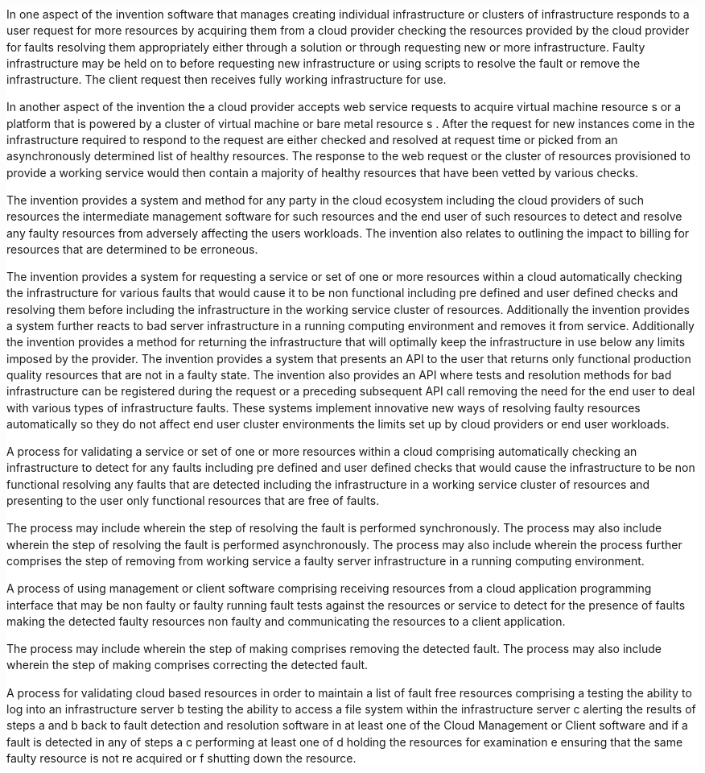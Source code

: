 In one aspect of the invention software that manages creating individual infrastructure or clusters of infrastructure responds to a user request for more resources by acquiring them from a cloud provider checking the resources provided by the cloud provider for faults resolving them appropriately either through a solution or through requesting new or more infrastructure. Faulty infrastructure may be held on to before requesting new infrastructure or using scripts to resolve the fault or remove the infrastructure. The client request then receives fully working infrastructure for use.

In another aspect of the invention the a cloud provider accepts web service requests to acquire virtual machine resource s or a platform that is powered by a cluster of virtual machine or bare metal resource s . After the request for new instances come in the infrastructure required to respond to the request are either checked and resolved at request time or picked from an asynchronously determined list of healthy resources. The response to the web request or the cluster of resources provisioned to provide a working service would then contain a majority of healthy resources that have been vetted by various checks.

The invention provides a system and method for any party in the cloud ecosystem including the cloud providers of such resources the intermediate management software for such resources and the end user of such resources to detect and resolve any faulty resources from adversely affecting the users workloads. The invention also relates to outlining the impact to billing for resources that are determined to be erroneous.

The invention provides a system for requesting a service or set of one or more resources within a cloud automatically checking the infrastructure for various faults that would cause it to be non functional including pre defined and user defined checks and resolving them before including the infrastructure in the working service cluster of resources. Additionally the invention provides a system further reacts to bad server infrastructure in a running computing environment and removes it from service. Additionally the invention provides a method for returning the infrastructure that will optimally keep the infrastructure in use below any limits imposed by the provider. The invention provides a system that presents an API to the user that returns only functional production quality resources that are not in a faulty state. The invention also provides an API where tests and resolution methods for bad infrastructure can be registered during the request or a preceding subsequent API call removing the need for the end user to deal with various types of infrastructure faults. These systems implement innovative new ways of resolving faulty resources automatically so they do not affect end user cluster environments the limits set up by cloud providers or end user workloads.

A process for validating a service or set of one or more resources within a cloud comprising automatically checking an infrastructure to detect for any faults including pre defined and user defined checks that would cause the infrastructure to be non functional resolving any faults that are detected including the infrastructure in a working service cluster of resources and presenting to the user only functional resources that are free of faults.

The process may include wherein the step of resolving the fault is performed synchronously. The process may also include wherein the step of resolving the fault is performed asynchronously. The process may also include wherein the process further comprises the step of removing from working service a faulty server infrastructure in a running computing environment.

A process of using management or client software comprising receiving resources from a cloud application programming interface that may be non faulty or faulty running fault tests against the resources or service to detect for the presence of faults making the detected faulty resources non faulty and communicating the resources to a client application.

The process may include wherein the step of making comprises removing the detected fault. The process may also include wherein the step of making comprises correcting the detected fault.

A process for validating cloud based resources in order to maintain a list of fault free resources comprising a testing the ability to log into an infrastructure server b testing the ability to access a file system within the infrastructure server c alerting the results of steps a and b back to fault detection and resolution software in at least one of the Cloud Management or Client software and if a fault is detected in any of steps a c performing at least one of d holding the resources for examination e ensuring that the same faulty resource is not re acquired or f shutting down the resource.
